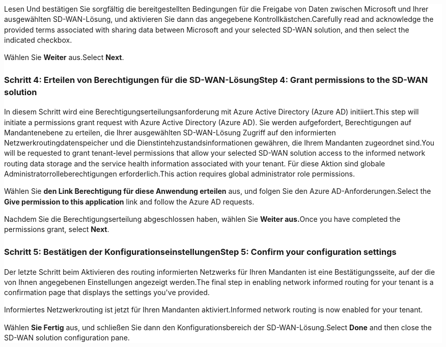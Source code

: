 <span data-ttu-id="3df57-157">Lesen Und bestätigen Sie sorgfältig die bereitgestellten Bedingungen für die Freigabe von Daten zwischen Microsoft und Ihrer ausgewählten SD-WAN-Lösung, und aktivieren Sie dann das angegebene Kontrollkästchen.</span><span class="sxs-lookup"><span data-stu-id="3df57-157">Carefully read and acknowledge the provided terms associated with sharing data between Microsoft and your selected SD-WAN solution, and then select the indicated checkbox.</span></span>

<span data-ttu-id="3df57-158">Wählen Sie **Weiter** aus.</span><span class="sxs-lookup"><span data-stu-id="3df57-158">Select **Next**.</span></span>

### <a name="step-4-grant-permissions-to-the-sd-wan-solution"></a><span data-ttu-id="3df57-159">Schritt 4: Erteilen von Berechtigungen für die SD-WAN-Lösung</span><span class="sxs-lookup"><span data-stu-id="3df57-159">Step 4: Grant permissions to the SD-WAN solution</span></span>

<span data-ttu-id="3df57-160">In diesem Schritt wird eine Berechtigungserteilungsanforderung mit Azure Active Directory (Azure AD) initiiert.</span><span class="sxs-lookup"><span data-stu-id="3df57-160">This step will initiate a permissions grant request with Azure Active Directory (Azure AD).</span></span> <span data-ttu-id="3df57-161">Sie werden aufgefordert, Berechtigungen auf Mandantenebene zu erteilen, die Ihrer ausgewählten SD-WAN-Lösung Zugriff auf den informierten Netzwerkroutingdatenspeicher und die Dienstintehzustandsinformationen gewähren, die Ihrem Mandanten zugeordnet sind.</span><span class="sxs-lookup"><span data-stu-id="3df57-161">You will be requested to grant tenant-level permissions that allow your selected SD-WAN solution access to the informed network routing data storage and the service health information associated with your tenant.</span></span> <span data-ttu-id="3df57-162">Für diese Aktion sind globale Administratorrolleberechtigungen erforderlich.</span><span class="sxs-lookup"><span data-stu-id="3df57-162">This action requires global administrator role permissions.</span></span>

<span data-ttu-id="3df57-163">Wählen Sie **den Link Berechtigung für diese Anwendung erteilen** aus, und folgen Sie den Azure AD-Anforderungen.</span><span class="sxs-lookup"><span data-stu-id="3df57-163">Select the **Give permission to this application** link and follow the Azure AD requests.</span></span>

<span data-ttu-id="3df57-164">Nachdem Sie die Berechtigungserteilung abgeschlossen haben, wählen Sie **Weiter aus.**</span><span class="sxs-lookup"><span data-stu-id="3df57-164">Once you have completed the permissions grant, select **Next**.</span></span>

### <a name="step-5-confirm-your-configuration-settings"></a><span data-ttu-id="3df57-165">Schritt 5: Bestätigen der Konfigurationseinstellungen</span><span class="sxs-lookup"><span data-stu-id="3df57-165">Step 5: Confirm your configuration settings</span></span>

<span data-ttu-id="3df57-166">Der letzte Schritt beim Aktivieren des routing informierten Netzwerks für Ihren Mandanten ist eine Bestätigungsseite, auf der die von Ihnen angegebenen Einstellungen angezeigt werden.</span><span class="sxs-lookup"><span data-stu-id="3df57-166">The final step in enabling network informed routing for your tenant is a confirmation page that displays the settings you've provided.</span></span> 

<span data-ttu-id="3df57-167">Informiertes Netzwerkrouting ist jetzt für Ihren Mandanten aktiviert.</span><span class="sxs-lookup"><span data-stu-id="3df57-167">Informed network routing is now enabled for your tenant.</span></span>

<span data-ttu-id="3df57-168">Wählen **Sie Fertig** aus, und schließen Sie dann den Konfigurationsbereich der SD-WAN-Lösung.</span><span class="sxs-lookup"><span data-stu-id="3df57-168">Select **Done** and then close the SD-WAN solution configuration pane.</span></span>
